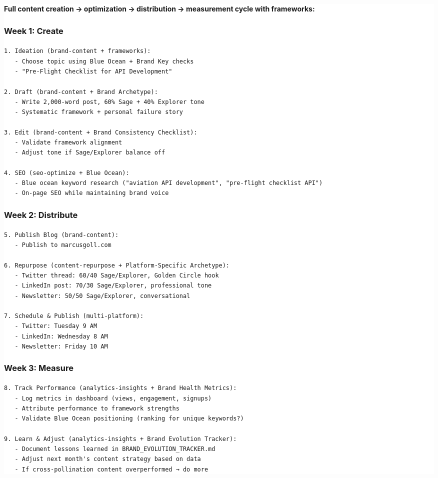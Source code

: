 **Full content creation → optimization → distribution → measurement cycle with frameworks:**

### Week 1: Create

```
1. Ideation (brand-content + frameworks):
   - Choose topic using Blue Ocean + Brand Key checks
   - "Pre-Flight Checklist for API Development"

2. Draft (brand-content + Brand Archetype):
   - Write 2,000-word post, 60% Sage + 40% Explorer tone
   - Systematic framework + personal failure story

3. Edit (brand-content + Brand Consistency Checklist):
   - Validate framework alignment
   - Adjust tone if Sage/Explorer balance off

4. SEO (seo-optimize + Blue Ocean):
   - Blue ocean keyword research ("aviation API development", "pre-flight checklist API")
   - On-page SEO while maintaining brand voice
```

### Week 2: Distribute

```
5. Publish Blog (brand-content):
   - Publish to marcusgoll.com

6. Repurpose (content-repurpose + Platform-Specific Archetype):
   - Twitter thread: 60/40 Sage/Explorer, Golden Circle hook
   - LinkedIn post: 70/30 Sage/Explorer, professional tone
   - Newsletter: 50/50 Sage/Explorer, conversational

7. Schedule & Publish (multi-platform):
   - Twitter: Tuesday 9 AM
   - LinkedIn: Wednesday 8 AM
   - Newsletter: Friday 10 AM
```

### Week 3: Measure

```
8. Track Performance (analytics-insights + Brand Health Metrics):
   - Log metrics in dashboard (views, engagement, signups)
   - Attribute performance to framework strengths
   - Validate Blue Ocean positioning (ranking for unique keywords?)

9. Learn & Adjust (analytics-insights + Brand Evolution Tracker):
   - Document lessons learned in BRAND_EVOLUTION_TRACKER.md
   - Adjust next month's content strategy based on data
   - If cross-pollination content overperformed → do more
```
